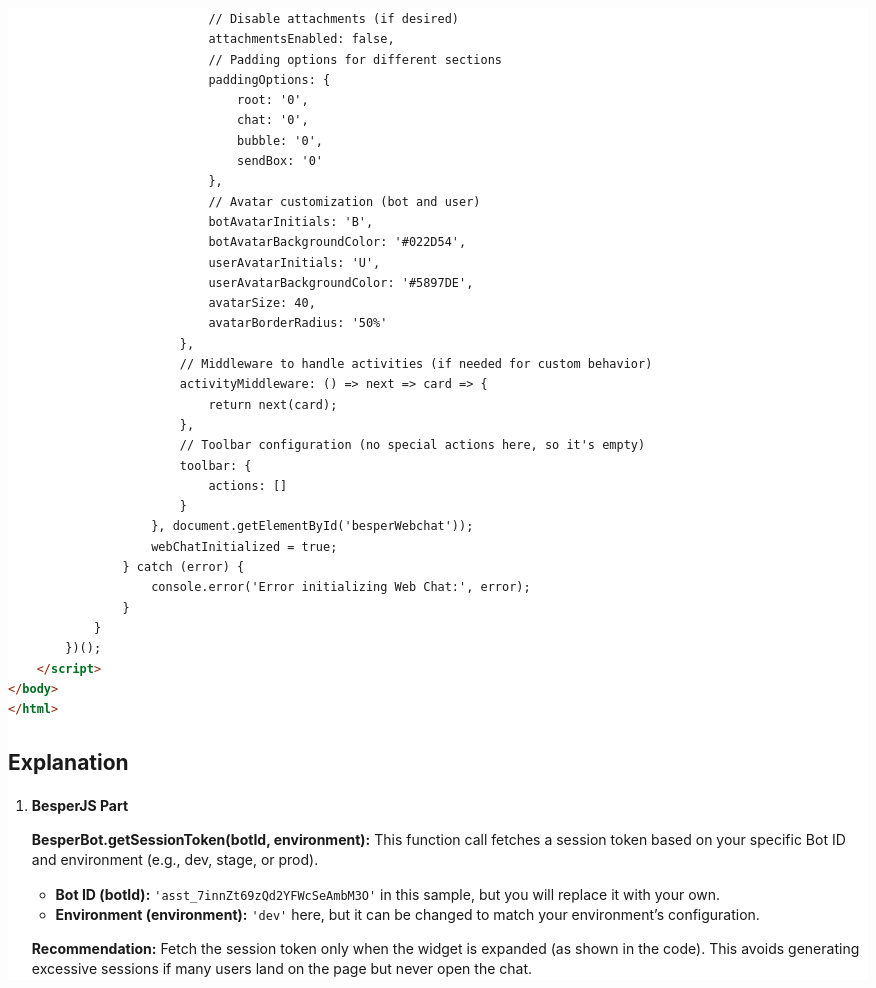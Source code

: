 ```html
                            // Disable attachments (if desired)
                            attachmentsEnabled: false,
                            // Padding options for different sections
                            paddingOptions: {
                                root: '0',
                                chat: '0',
                                bubble: '0',
                                sendBox: '0'
                            },
                            // Avatar customization (bot and user)
                            botAvatarInitials: 'B',
                            botAvatarBackgroundColor: '#022D54',
                            userAvatarInitials: 'U',
                            userAvatarBackgroundColor: '#5897DE',
                            avatarSize: 40,
                            avatarBorderRadius: '50%'
                        },
                        // Middleware to handle activities (if needed for custom behavior)
                        activityMiddleware: () => next => card => {
                            return next(card);
                        },
                        // Toolbar configuration (no special actions here, so it's empty)
                        toolbar: {
                            actions: []
                        }
                    }, document.getElementById('besperWebchat'));
                    webChatInitialized = true;
                } catch (error) {
                    console.error('Error initializing Web Chat:', error);
                }
            }
        })();
    </script>
</body>
</html>
```

## Explanation

1. **BesperJS Part**

   **BesperBot.getSessionToken(botId, environment):** This function call fetches a session token based on your specific Bot ID and environment (e.g., dev, stage, or prod).

   - **Bot ID (botId):** `'asst_7innZt69zQd2YFWcSeAmbM3O'` in this sample, but you will replace it with your own.
   - **Environment (environment):** `'dev'` here, but it can be changed to match your environment’s configuration.

   **Recommendation:** Fetch the session token only when the widget is expanded (as shown in the code). This avoids generating excessive sessions if many users land on the page but never open the chat.
